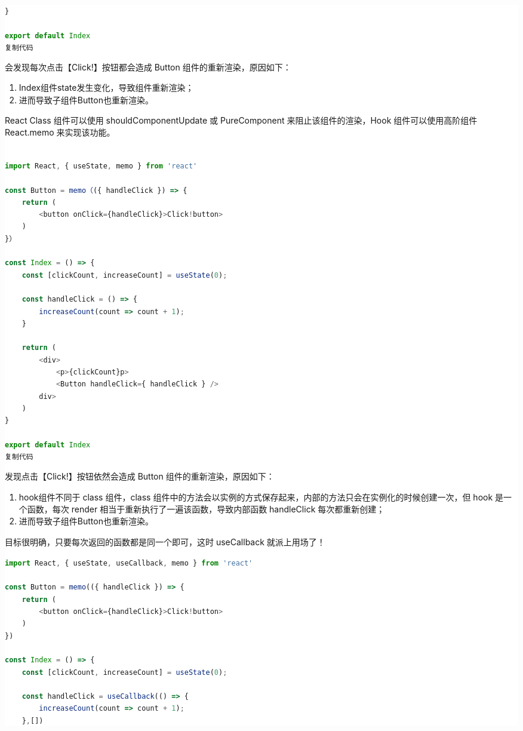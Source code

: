 ```js
}

export default Index
复制代码
```

会发现每次点击【Click!】按钮都会造成 Button 组件的重新渲染，原因如下：

1. Index组件state发生变化，导致组件重新渲染；
2. 进而导致子组件Button也重新渲染。

React Class 组件可以使用 shouldComponentUpdate 或 PureComponent 来阻止该组件的渲染，Hook 组件可以使用高阶组件 React.memo 来实现该功能。

```js

import React, { useState, memo } from 'react'

const Button = memo（({ handleClick }) => {
    return (
        <button onClick={handleClick}>Click!button>
    )
}）

const Index = () => {
    const [clickCount, increaseCount] = useState(0);

    const handleClick = () => {
        increaseCount(count => count + 1);
    }

    return (
        <div>
            <p>{clickCount}p>
            <Button handleClick={ handleClick } />
        div>
    )
}

export default Index
复制代码
```

发现点击【Click!】按钮依然会造成 Button 组件的重新渲染，原因如下：

1. hook组件不同于 class 组件，class 组件中的方法会以实例的方式保存起来，内部的方法只会在实例化的时候创建一次，但 hook 是一个函数，每次 render 相当于重新执行了一遍该函数，导致内部函数 handleClick 每次都重新创建；
2. 进而导致子组件Button也重新渲染。

目标很明确，只要每次返回的函数都是同一个即可，这时 useCallback 就派上用场了！

```js
import React, { useState, useCallback, memo } from 'react'

const Button = memo(({ handleClick }) => {
    return (
        <button onClick={handleClick}>Click!button>
    )
})

const Index = () => {
    const [clickCount, increaseCount] = useState(0);

    const handleClick = useCallback(() => {
        increaseCount(count => count + 1);
    },[])

```
